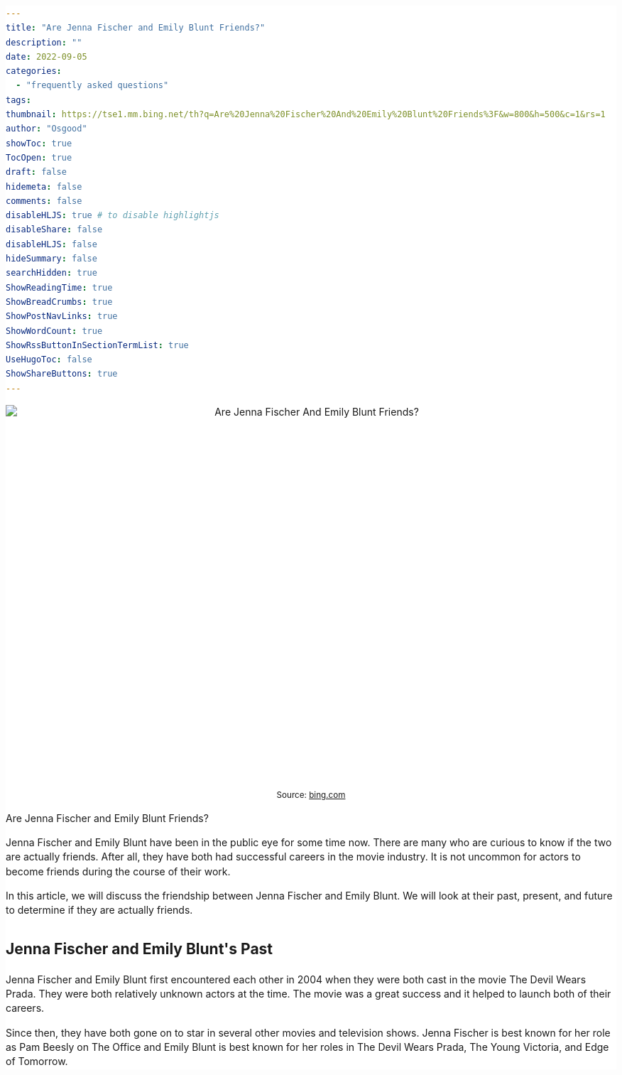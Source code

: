 ```yaml
---
title: "Are Jenna Fischer and Emily Blunt Friends?"
description: ""
date: 2022-09-05
categories:
  - "frequently asked questions" 
tags: 
thumbnail: https://tse1.mm.bing.net/th?q=Are%20Jenna%20Fischer%20And%20Emily%20Blunt%20Friends%3F&w=800&h=500&c=1&rs=1
author: "Osgood"
showToc: true
TocOpen: true
draft: false
hidemeta: false
comments: false
disableHLJS: true # to disable highlightjs
disableShare: false
disableHLJS: false
hideSummary: false
searchHidden: true
ShowReadingTime: true
ShowBreadCrumbs: true
ShowPostNavLinks: true
ShowWordCount: true
ShowRssButtonInSectionTermList: true
UseHugoToc: false
ShowShareButtons: true
---
```


<center>
	<img src="https://tse1.mm.bing.net/th?q=Are%20Jenna%20Fischer%20And%20Emily%20Blunt%20Friends%3F&w=800&h=500&c=1&rs=1" alt="Are Jenna Fischer And Emily Blunt Friends?" width="800" height="500" style="display: block; width: 100%; height: auto">
	<small>Source: <a href="https://www.bing.com" rel="nofollow">bing.com</a></small>
</center>

Are Jenna Fischer and Emily Blunt Friends?


Jenna Fischer and Emily Blunt have been in the public eye for some time now. There are many who are curious to know if the two are actually friends. After all, they have both had successful careers in the movie industry. It is not uncommon for actors to become friends during the course of their work.

In this article, we will discuss the friendship between Jenna Fischer and Emily Blunt. We will look at their past, present, and future to determine if they are actually friends.

<h2>Jenna Fischer and Emily Blunt's Past</h2>

Jenna Fischer and Emily Blunt first encountered each other in 2004 when they were both cast in the movie The Devil Wears Prada. They were both relatively unknown actors at the time. The movie was a great success and it helped to launch both of their careers.

Since then, they have both gone on to star in several other movies and television shows. Jenna Fischer is best known for her role as Pam Beesly on The Office and Emily Blunt is best known for her roles in The Devil Wears Prada, The Young Victoria, and Edge of Tomorrow.
